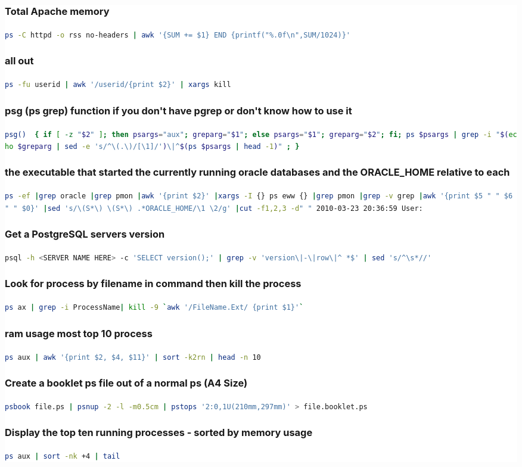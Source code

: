 ### Total Apache memory
```sh
ps -C httpd -o rss no-headers | awk '{SUM += $1} END {printf("%.0f\n",SUM/1024)}'
```

### all out
```sh
ps -fu userid | awk '/userid/{print $2}' | xargs kill
```

### psg (ps grep) function if you don't have pgrep or don't know how to use it
```sh
psg()  { if [ -z "$2" ]; then psargs="aux"; greparg="$1"; else psargs="$1"; greparg="$2"; fi; ps $psargs | grep -i "$(echo $greparg | sed -e 's/^\(.\)/[\1]/')\|^$(ps $psargs | head -1)" ; }
```

### the executable that started the currently running oracle databases and the ORACLE_HOME relative to each
```sh
ps -ef |grep oracle |grep pmon |awk '{print $2}' |xargs -I {} ps eww {} |grep pmon |grep -v grep |awk '{print $5 " " $6 " " $0}' |sed 's/\(S*\) \(S*\) .*ORACLE_HOME/\1 \2/g' |cut -f1,2,3 -d" " 2010-03-23 20:36:59 User:
```

### Get a PostgreSQL servers version
```sh
psql -h <SERVER NAME HERE> -c 'SELECT version();' | grep -v 'version\|-\|row\|^ *$' | sed 's/^\s*//'
```

### Look for process by filename in command then kill the process
```sh
ps ax | grep -i ProcessName| kill -9 `awk '/FileName.Ext/ {print $1}'`
```

### ram usage most top 10 process
```sh
ps aux | awk '{print $2, $4, $11}' | sort -k2rn | head -n 10
```

### Create a booklet ps file out of a normal ps (A4 Size)
```sh
psbook file.ps | psnup -2 -l -m0.5cm | pstops '2:0,1U(210mm,297mm)' > file.booklet.ps
```

### Display the top ten running processes - sorted by memory usage
```sh
ps aux | sort -nk +4 | tail
```
